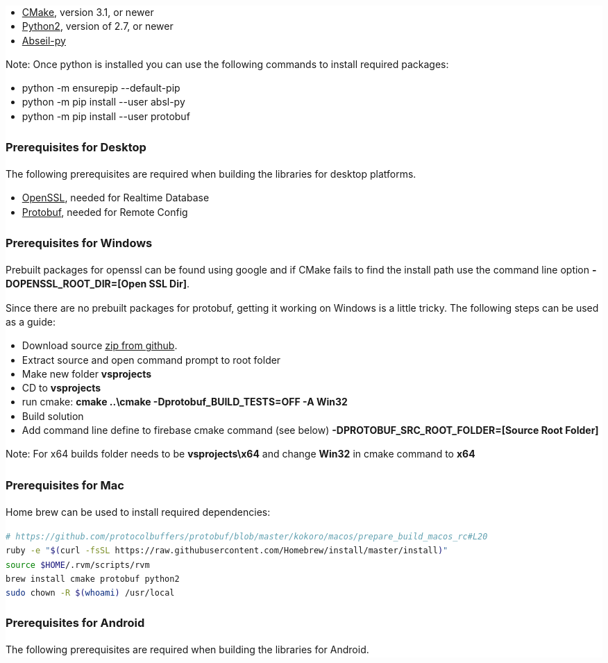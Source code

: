 - [CMake](https://cmake.org/), version 3.1, or newer
- [Python2](https://www.python.com/), version of 2.7, or newer
- [Abseil-py](https://github.com/abseil/abseil-py)

Note: Once python is installed you can use the following commands to install
required packages:

* python -m ensurepip --default-pip
* python -m pip install --user absl-py
* python -m pip install --user protobuf

### Prerequisites for Desktop
The following prerequisites are required when building the libraries for
desktop platforms.

- [OpenSSL](https://www.openssl.org/), needed for Realtime Database
- [Protobuf](https://github.com/protocolbuffers/protobuf/blob/master/src/README.md),
  needed for Remote Config

### Prerequisites for Windows
Prebuilt packages for openssl can be found using google and if CMake fails to
find the install path use the command line option
**-DOPENSSL_ROOT_DIR=[Open SSL Dir]**.

Since there are no prebuilt packages for protobuf, getting it working on Windows
is a little tricky. The following steps can be used as a guide:

* Download source [zip from github](https://github.com/protocolbuffers/protobuf/releases/download/v3.9.2/protobuf-all-3.9.2.zip).
* Extract source and open command prompt to root folder
* Make new folder **vsprojects**
* CD to **vsprojects**
* run cmake: **cmake ..\cmake -Dprotobuf_BUILD_TESTS=OFF -A Win32**
* Build solution
* Add command line define to firebase cmake command (see below)
  **-DPROTOBUF_SRC_ROOT_FOLDER=[Source Root Folder]**

Note: For x64 builds folder needs to be **vsprojects\x64** and change **Win32**
in cmake command to **x64**

### Prerequisites for Mac
Home brew can be used to install required dependencies:

```bash
# https://github.com/protocolbuffers/protobuf/blob/master/kokoro/macos/prepare_build_macos_rc#L20
ruby -e "$(curl -fsSL https://raw.githubusercontent.com/Homebrew/install/master/install)"
source $HOME/.rvm/scripts/rvm
brew install cmake protobuf python2
sudo chown -R $(whoami) /usr/local
```

### Prerequisites for Android
The following prerequisites are required when building the libraries for
Android.
